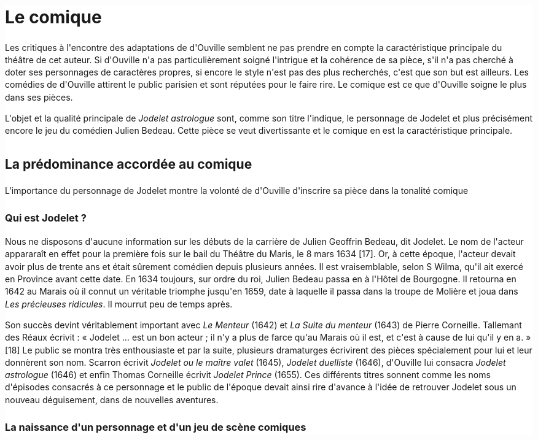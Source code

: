 
# Le comique

Les critiques à l'encontre des adaptations de d'Ouville semblent ne pas prendre en compte la caractéristique principale du théâtre de cet auteur. Si d'Ouville n'a pas particulièrement soigné l'intrigue et la cohérence de sa pièce, s'il n'a pas cherché à doter ses personnages de caractères propres, si encore le style n'est pas des plus recherchés, c'est que son but est ailleurs. Les comédies de d'Ouville attirent le public parisien et sont réputées pour le faire rire. Le comique est ce que d'Ouville soigne le plus dans ses pièces.

L'objet et la qualité principale de *Jodelet astrologue* sont, comme son titre l'indique, le personnage de Jodelet et plus précisément encore le jeu du comédien Julien Bedeau. Cette pièce se veut divertissante et le comique en est la caractéristique principale.


## La prédominance accordée au comique

L'importance du personnage de Jodelet montre la volonté de d'Ouville d'inscrire sa pièce dans la tonalité comique


### Qui est Jodelet ?

Nous ne disposons d'aucune information sur les débuts de la carrière de Julien Geoffrin Bedeau, dit Jodelet. Le nom de l'acteur appararaît en effet pour la première fois sur le bail du Théâtre du Maris, le 8 mars 1634 [17]. Or, à cette époque, l'acteur devait avoir plus de trente ans et était sûrement comédien depuis plusieurs années. Il est vraisemblable, selon S Wilma, qu'il ait exercé en Province avant cette date. En 1634 toujours, sur ordre du roi, Julien Bedeau passa en à l'Hôtel de Bourgogne. Il retourna en 1642 au Marais où il connut un véritable triomphe jusqu'en 1659, date à laquelle il passa dans la troupe de Molière et joua dans *Les précieuses ridicules*. Il mourrut peu de temps après.

Son succès devint véritablement important avec *Le Menteur* (1642) et *La Suite du menteur* (1643) de Pierre Corneille. Tallemant des Réaux écrivit : « Jodelet … est un bon acteur ; il n'y a plus de farce qu'au Marais où il est, et c'est à cause de lui qu'il y en a. » [18] Le public se montra très enthousiaste et par la suite, plusieurs dramaturges écrivirent des pièces spécialement pour lui et leur donnèrent son nom. Scarron écrivit *Jodelet ou le maître valet* (1645), *Jodelet duelliste* (1646), d'Ouville lui consacra *Jodelet astrologue* (1646) et enfin Thomas Corneille écrivit *Jodelet Prince* (1655). Ces différents titres sonnent comme les noms d'épisodes consacrés à ce personnage et le public de l'époque devait ainsi rire d'avance à l'idée de retrouver Jodelet sous un nouveau déguisement, dans de nouvelles aventures. 


### La naissance d'un personnage et d'un jeu de scène comiques

